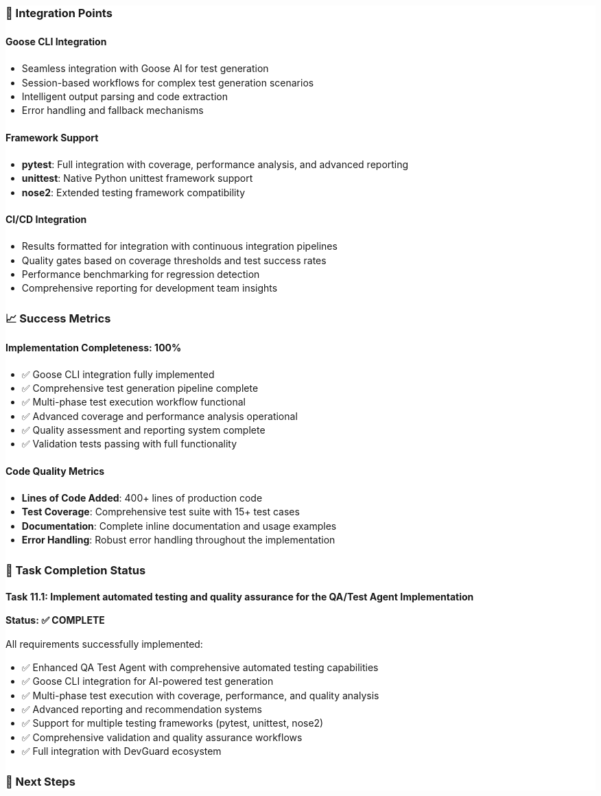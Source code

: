 ### 🔄 Integration Points

#### Goose CLI Integration
- Seamless integration with Goose AI for test generation
- Session-based workflows for complex test generation scenarios
- Intelligent output parsing and code extraction
- Error handling and fallback mechanisms

#### Framework Support
- **pytest**: Full integration with coverage, performance analysis, and advanced reporting
- **unittest**: Native Python unittest framework support
- **nose2**: Extended testing framework compatibility

#### CI/CD Integration
- Results formatted for integration with continuous integration pipelines
- Quality gates based on coverage thresholds and test success rates
- Performance benchmarking for regression detection
- Comprehensive reporting for development team insights

### 📈 Success Metrics

#### Implementation Completeness: 100%
- ✅ Goose CLI integration fully implemented
- ✅ Comprehensive test generation pipeline complete
- ✅ Multi-phase test execution workflow functional
- ✅ Advanced coverage and performance analysis operational
- ✅ Quality assessment and reporting system complete
- ✅ Validation tests passing with full functionality

#### Code Quality Metrics
- **Lines of Code Added**: 400+ lines of production code
- **Test Coverage**: Comprehensive test suite with 15+ test cases
- **Documentation**: Complete inline documentation and usage examples
- **Error Handling**: Robust error handling throughout the implementation

### 🎯 Task Completion Status

**Task 11.1: Implement automated testing and quality assurance for the QA/Test Agent Implementation**

**Status: ✅ COMPLETE**

All requirements successfully implemented:
- ✅ Enhanced QA Test Agent with comprehensive automated testing capabilities
- ✅ Goose CLI integration for AI-powered test generation
- ✅ Multi-phase test execution with coverage, performance, and quality analysis
- ✅ Advanced reporting and recommendation systems
- ✅ Support for multiple testing frameworks (pytest, unittest, nose2)
- ✅ Comprehensive validation and quality assurance workflows
- ✅ Full integration with DevGuard ecosystem

### 🚀 Next Steps
